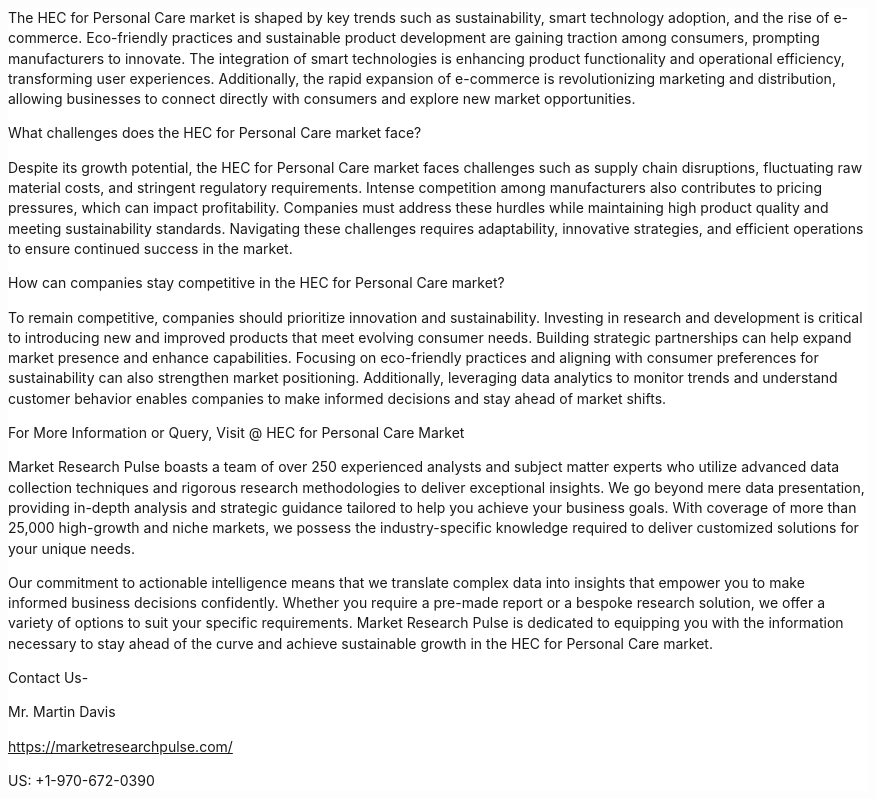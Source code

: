 The HEC for Personal Care market is shaped by key trends such as sustainability, smart technology adoption, and the rise of e-commerce. Eco-friendly practices and sustainable product development are gaining traction among consumers, prompting manufacturers to innovate. The integration of smart technologies is enhancing product functionality and operational efficiency, transforming user experiences. Additionally, the rapid expansion of e-commerce is revolutionizing marketing and distribution, allowing businesses to connect directly with consumers and explore new market opportunities.

What challenges does the HEC for Personal Care market face?

Despite its growth potential, the HEC for Personal Care market faces challenges such as supply chain disruptions, fluctuating raw material costs, and stringent regulatory requirements. Intense competition among manufacturers also contributes to pricing pressures, which can impact profitability. Companies must address these hurdles while maintaining high product quality and meeting sustainability standards. Navigating these challenges requires adaptability, innovative strategies, and efficient operations to ensure continued success in the market.

How can companies stay competitive in the HEC for Personal Care market?

To remain competitive, companies should prioritize innovation and sustainability. Investing in research and development is critical to introducing new and improved products that meet evolving consumer needs. Building strategic partnerships can help expand market presence and enhance capabilities. Focusing on eco-friendly practices and aligning with consumer preferences for sustainability can also strengthen market positioning. Additionally, leveraging data analytics to monitor trends and understand customer behavior enables companies to make informed decisions and stay ahead of market shifts.

For More Information or Query, Visit @ HEC for Personal Care Market

Market Research Pulse boasts a team of over 250 experienced analysts and subject matter experts who utilize advanced data collection techniques and rigorous research methodologies to deliver exceptional insights. We go beyond mere data presentation, providing in-depth analysis and strategic guidance tailored to help you achieve your business goals. With coverage of more than 25,000 high-growth and niche markets, we possess the industry-specific knowledge required to deliver customized solutions for your unique needs.

Our commitment to actionable intelligence means that we translate complex data into insights that empower you to make informed business decisions confidently. Whether you require a pre-made report or a bespoke research solution, we offer a variety of options to suit your specific requirements. Market Research Pulse is dedicated to equipping you with the information necessary to stay ahead of the curve and achieve sustainable growth in the HEC for Personal Care market.

Contact Us-

Mr. Martin Davis

https://marketresearchpulse.com/

US: +1-970-672-0390
